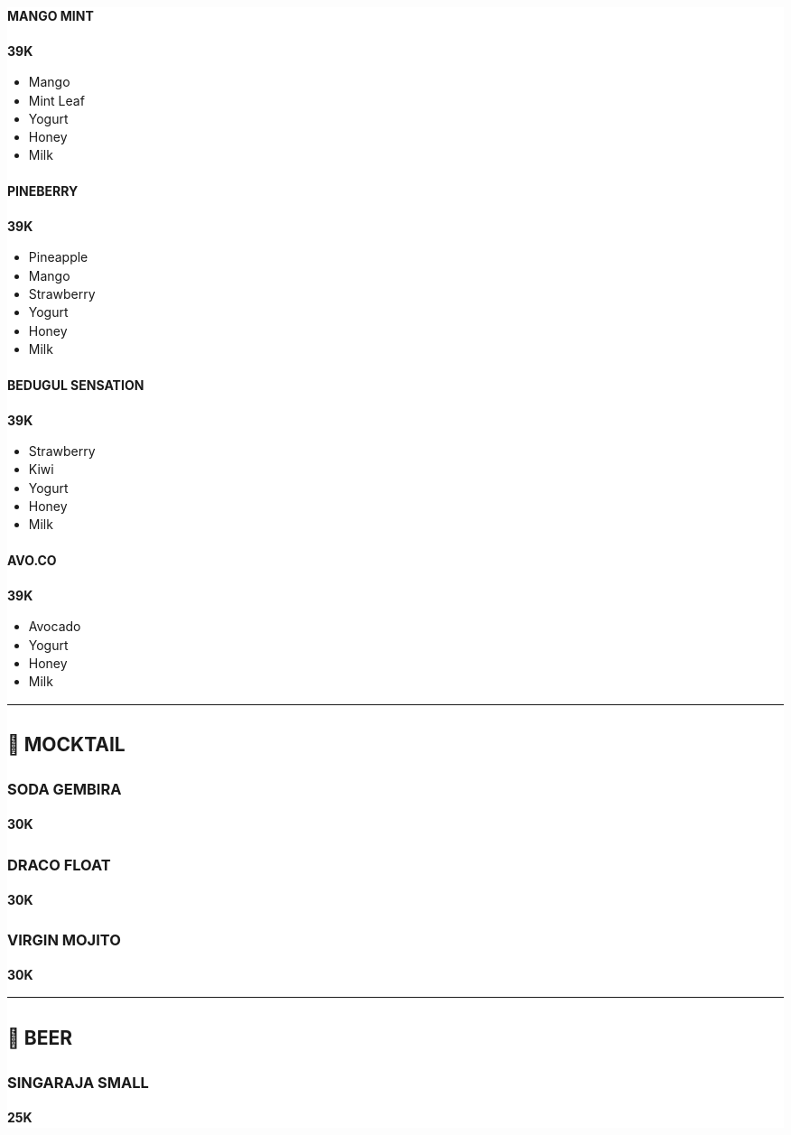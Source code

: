 #### MANGO MINT
**39K**
- Mango
- Mint Leaf
- Yogurt
- Honey
- Milk

#### PINEBERRY
**39K**
- Pineapple
- Mango
- Strawberry
- Yogurt
- Honey
- Milk

#### BEDUGUL SENSATION
**39K**
- Strawberry
- Kiwi
- Yogurt
- Honey
- Milk

#### AVO.CO
**39K**
- Avocado
- Yogurt
- Honey
- Milk

---

## 🍹 MOCKTAIL

### SODA GEMBIRA
**30K**

### DRACO FLOAT
**30K**

### VIRGIN MOJITO
**30K**

---

## 🍺 BEER

### SINGARAJA SMALL
**25K**
